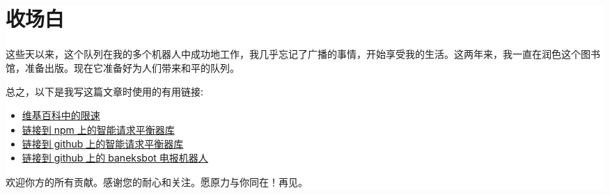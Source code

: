 # 收场白

这些天以来，这个队列在我的多个机器人中成功地工作，我几乎忘记了广播的事情，开始享受我的生活。这两年来，我一直在润色这个图书馆，准备出版。现在它准备好为人们带来和平的队列。

总之，以下是我写这篇文章时使用的有用链接:

*   [维基百科中的限速](https://en.wikipedia.org/wiki/Rate_limiting)
*   [链接到 npm 上的智能请求平衡器库](https://www.npmjs.com/package/smart-request-balancer)
*   [链接到 github 上的智能请求平衡器库](https://github.com/energizer91/smart-request-balancer)
*   [链接到 github 上的 baneksbot 电报机器人](https://github.com/energizer91/baneksbot)

欢迎你方的所有贡献。感谢您的耐心和关注。愿原力与你同在！再见。